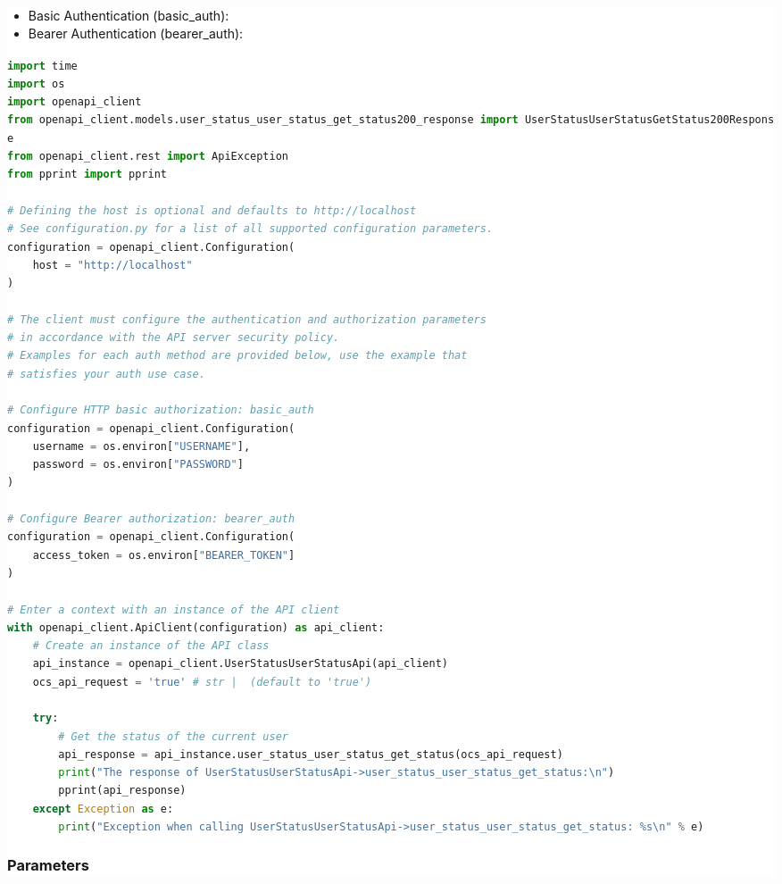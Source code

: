 * Basic Authentication (basic_auth):
* Bearer Authentication (bearer_auth):
```python
import time
import os
import openapi_client
from openapi_client.models.user_status_user_status_get_status200_response import UserStatusUserStatusGetStatus200Response
from openapi_client.rest import ApiException
from pprint import pprint

# Defining the host is optional and defaults to http://localhost
# See configuration.py for a list of all supported configuration parameters.
configuration = openapi_client.Configuration(
    host = "http://localhost"
)

# The client must configure the authentication and authorization parameters
# in accordance with the API server security policy.
# Examples for each auth method are provided below, use the example that
# satisfies your auth use case.

# Configure HTTP basic authorization: basic_auth
configuration = openapi_client.Configuration(
    username = os.environ["USERNAME"],
    password = os.environ["PASSWORD"]
)

# Configure Bearer authorization: bearer_auth
configuration = openapi_client.Configuration(
    access_token = os.environ["BEARER_TOKEN"]
)

# Enter a context with an instance of the API client
with openapi_client.ApiClient(configuration) as api_client:
    # Create an instance of the API class
    api_instance = openapi_client.UserStatusUserStatusApi(api_client)
    ocs_api_request = 'true' # str |  (default to 'true')

    try:
        # Get the status of the current user
        api_response = api_instance.user_status_user_status_get_status(ocs_api_request)
        print("The response of UserStatusUserStatusApi->user_status_user_status_get_status:\n")
        pprint(api_response)
    except Exception as e:
        print("Exception when calling UserStatusUserStatusApi->user_status_user_status_get_status: %s\n" % e)
```


### Parameters
